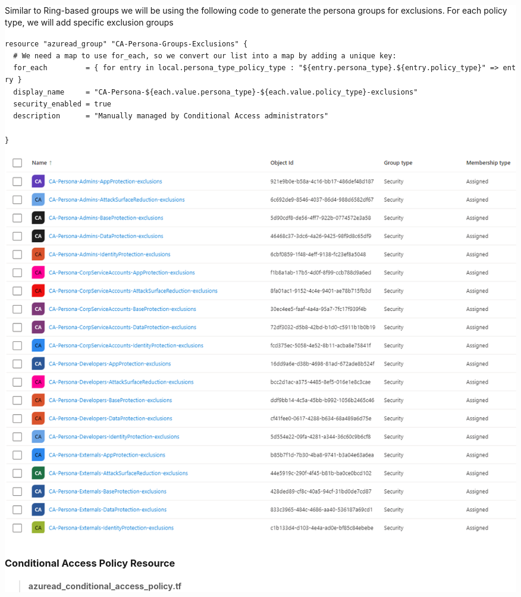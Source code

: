 Similar to Ring-based groups we will be using the following code to generate the persona groups for exclusions. For each policy type, we will add specific exclusion groups

```hcl
resource "azuread_group" "CA-Persona-Groups-Exclusions" {
  # We need a map to use for_each, so we convert our list into a map by adding a unique key:
  for_each         = { for entry in local.persona_type_policy_type : "${entry.persona_type}.${entry.policy_type}" => entry }
  display_name     = "CA-Persona-${each.value.persona_type}-${each.value.policy_type}-exclusions"
  security_enabled = true
  description      = "Manually managed by Conditional Access administrators"

}
```

![Persona Based Groups : Exclusions](/assets/img/CABlog11.png)

### Conditional Access Policy Resource

> **azuread_conditional_access_policy.tf** 
